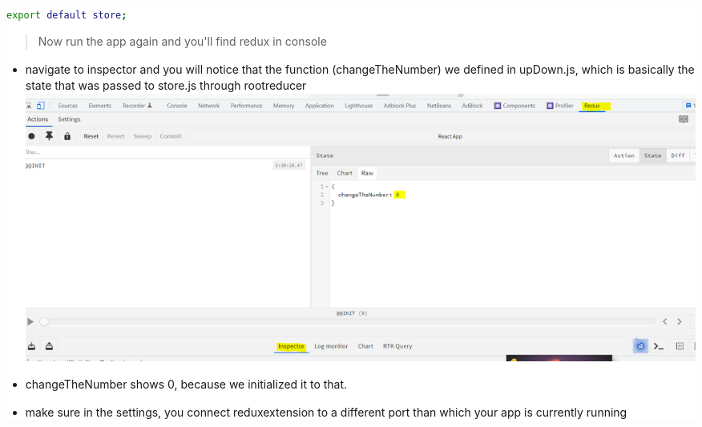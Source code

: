 ```bash 
export default store;
```
> Now run the app again and you'll find redux in console 
- navigate to inspector and you will notice that the function (changeTheNumber) we defined in upDown.js, which is basically the state that was passed to store.js through rootreducer
![](5.PNG)
- changeTheNumber shows 0, because we initialized it to that. 

- make sure in the settings, you connect reduxextension to a different port than which your app is currently running 